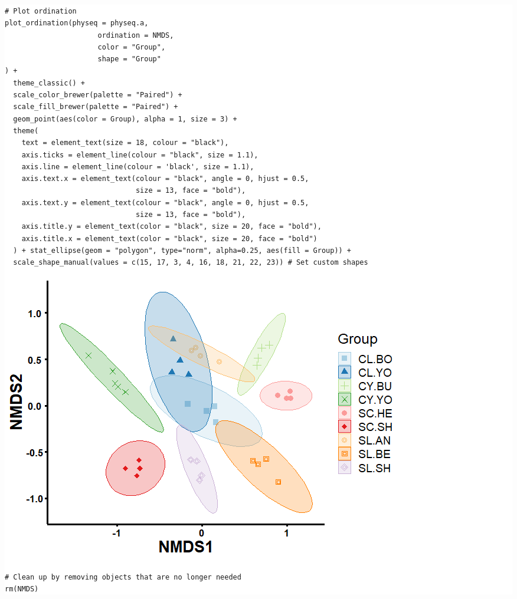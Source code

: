     # Plot ordination
    plot_ordination(physeq = physeq.a,
                          ordination = NMDS,
                          color = "Group",
                          shape = "Group"
    ) +
      theme_classic() + 
      scale_color_brewer(palette = "Paired") + 
      scale_fill_brewer(palette = "Paired") + 
      geom_point(aes(color = Group), alpha = 1, size = 3) +
      theme(
        text = element_text(size = 18, colour = "black"), 
        axis.ticks = element_line(colour = "black", size = 1.1),
        axis.line = element_line(colour = 'black', size = 1.1),
        axis.text.x = element_text(colour = "black", angle = 0, hjust = 0.5, 
                                   size = 13, face = "bold"),
        axis.text.y = element_text(colour = "black", angle = 0, hjust = 0.5, 
                                   size = 13, face = "bold"),
        axis.title.y = element_text(color = "black", size = 20, face = "bold"), 
        axis.title.x = element_text(color = "black", size = 20, face = "bold")
      ) + stat_ellipse(geom = "polygon", type="norm", alpha=0.25, aes(fill = Group)) +
      scale_shape_manual(values = c(15, 17, 3, 4, 16, 18, 21, 22, 23)) # Set custom shapes

![](Case_03-ITS_files/figure-markdown_strict/Beta%20diversity%20-1.png)

    # Clean up by removing objects that are no longer needed
    rm(NMDS)
